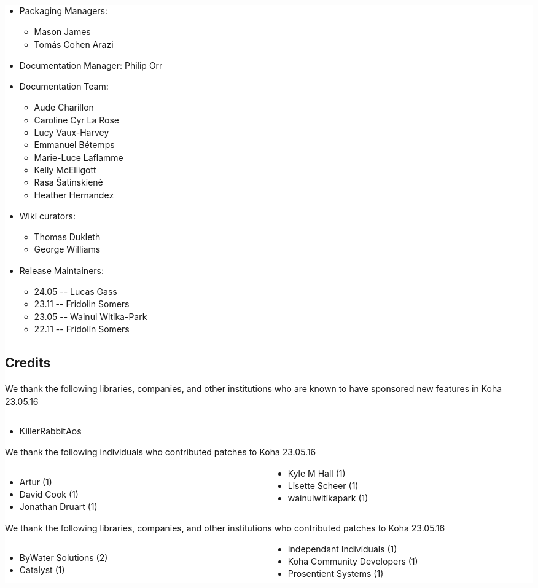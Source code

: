 - Packaging Managers:
  - Mason James
  - Tomás Cohen Arazi

- Documentation Manager: Philip Orr

- Documentation Team:
  - Aude Charillon
  - Caroline Cyr La Rose
  - Lucy Vaux-Harvey
  - Emmanuel Bétemps
  - Marie-Luce Laflamme
  - Kelly McElligott
  - Rasa Šatinskienė
  - Heather Hernandez

- Wiki curators: 
  - Thomas Dukleth
  - George Williams

- Release Maintainers:
  - 24.05 -- Lucas Gass
  - 23.11 -- Fridolin Somers
  - 23.05 -- Wainui Witika-Park
  - 22.11 -- Fridolin Somers

## Credits

We thank the following libraries, companies, and other institutions who are known to have sponsored
new features in Koha 23.05.16
<div style="column-count: 2;">

- KillerRabbitAos
</div>

We thank the following individuals who contributed patches to Koha 23.05.16
<div style="column-count: 2;">

- Artur (1)
- David Cook (1)
- Jonathan Druart (1)
- Kyle M Hall (1)
- Lisette Scheer (1)
- wainuiwitikapark (1)
</div>

We thank the following libraries, companies, and other institutions who contributed
patches to Koha 23.05.16
<div style="column-count: 2;">

- [ByWater Solutions](https://bywatersolutions.com) (2)
- [Catalyst](https://www.catalyst.net.nz/products/library-management-koha) (1)
- Independant Individuals (1)
- Koha Community Developers (1)
- [Prosentient Systems](https://www.prosentient.com.au) (1)
</div>
